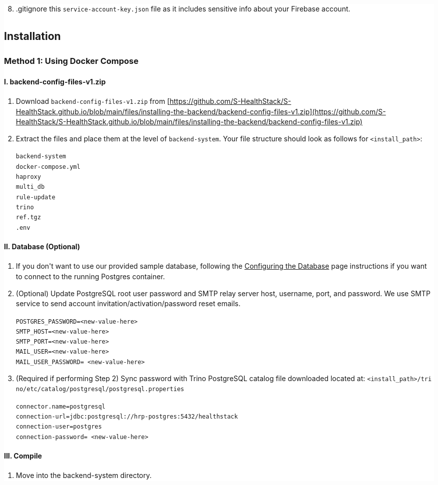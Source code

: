8. .gitignore this `service-account-key.json` file as it includes sensitive info about your Firebase account.

## Installation

### Method 1: Using Docker Compose

#### I. backend-config-files-v1.zip

1. Download `backend-config-files-v1.zip` from [https://github.com/S-HealthStack/S-HealthStack.github.io/blob/main/files/installing-the-backend/backend-config-files-v1.zip](https://github.com/S-HealthStack/S-HealthStack.github.io/blob/main/files/installing-the-backend/backend-config-files-v1.zip)

2. Extract the files and place them at the level of `backend-system`. Your file structure should look as follows for `<install_path>`:

   ```
   backend-system
   docker-compose.yml
   haproxy
   multi_db
   rule-update
   trino
   ref.tgz
   .env
   ```

#### II. Database (Optional)

1. If you don't want to use our provided sample database, following the [Configuring the Database](configure-database.md) page instructions if you want to connect to the running Postgres container.

2. (Optional) Update PostgreSQL root user password and SMTP relay server host, username, port, and password. We use SMTP service to send account invitation/activation/password reset emails.

   ```
   POSTGRES_PASSWORD=<new-value-here>
   SMTP_HOST=<new-value-here>
   SMTP_PORT=<new-value-here>
   MAIL_USER=<new-value-here>
   MAIL_USER_PASSWORD= <new-value-here>
   ```

3. (Required if performing Step 2)  Sync password with Trino PostgreSQL catalog file downloaded located at: `<install_path>/trino/etc/catalog/postgresql/postgresql.properties`

   ```
   connector.name=postgresql
   connection-url=jdbc:postgresql://hrp-postgres:5432/healthstack
   connection-user=postgres
   connection-password= <new-value-here>
   ```

#### III. Compile

1. Move into the backend-system directory.
